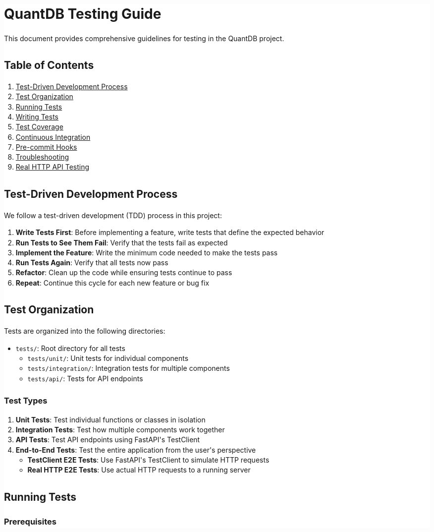 # QuantDB Testing Guide

This document provides comprehensive guidelines for testing in the QuantDB project.

## Table of Contents

1. [Test-Driven Development Process](#test-driven-development-process)
2. [Test Organization](#test-organization)
3. [Running Tests](#running-tests)
4. [Writing Tests](#writing-tests)
5. [Test Coverage](#test-coverage)
6. [Continuous Integration](#continuous-integration)
7. [Pre-commit Hooks](#pre-commit-hooks)
8. [Troubleshooting](#troubleshooting)
9. [Real HTTP API Testing](#real-http-api-testing)

## Test-Driven Development Process

We follow a test-driven development (TDD) process in this project:

1. **Write Tests First**: Before implementing a feature, write tests that define the expected behavior
2. **Run Tests to See Them Fail**: Verify that the tests fail as expected
3. **Implement the Feature**: Write the minimum code needed to make the tests pass
4. **Run Tests Again**: Verify that all tests now pass
5. **Refactor**: Clean up the code while ensuring tests continue to pass
6. **Repeat**: Continue this cycle for each new feature or bug fix

## Test Organization

Tests are organized into the following directories:

- `tests/`: Root directory for all tests
  - `tests/unit/`: Unit tests for individual components
  - `tests/integration/`: Integration tests for multiple components
  - `tests/api/`: Tests for API endpoints

### Test Types

1. **Unit Tests**: Test individual functions or classes in isolation
2. **Integration Tests**: Test how multiple components work together
3. **API Tests**: Test API endpoints using FastAPI's TestClient
4. **End-to-End Tests**: Test the entire application from the user's perspective
   - **TestClient E2E Tests**: Use FastAPI's TestClient to simulate HTTP requests
   - **Real HTTP E2E Tests**: Use actual HTTP requests to a running server

## Running Tests

### Prerequisites
